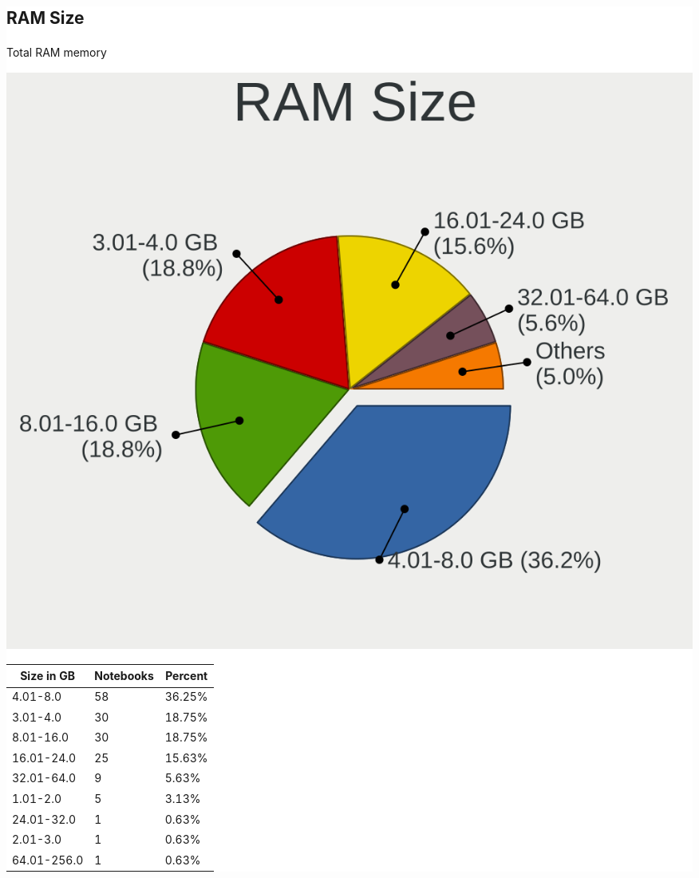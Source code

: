 RAM Size
--------

Total RAM memory

![RAM Size](./images/pie_chart/node_ram_total.svg)


| Size in GB  | Notebooks | Percent |
|-------------|-----------|---------|
| 4.01-8.0    | 58        | 36.25%  |
| 3.01-4.0    | 30        | 18.75%  |
| 8.01-16.0   | 30        | 18.75%  |
| 16.01-24.0  | 25        | 15.63%  |
| 32.01-64.0  | 9         | 5.63%   |
| 1.01-2.0    | 5         | 3.13%   |
| 24.01-32.0  | 1         | 0.63%   |
| 2.01-3.0    | 1         | 0.63%   |
| 64.01-256.0 | 1         | 0.63%   |
